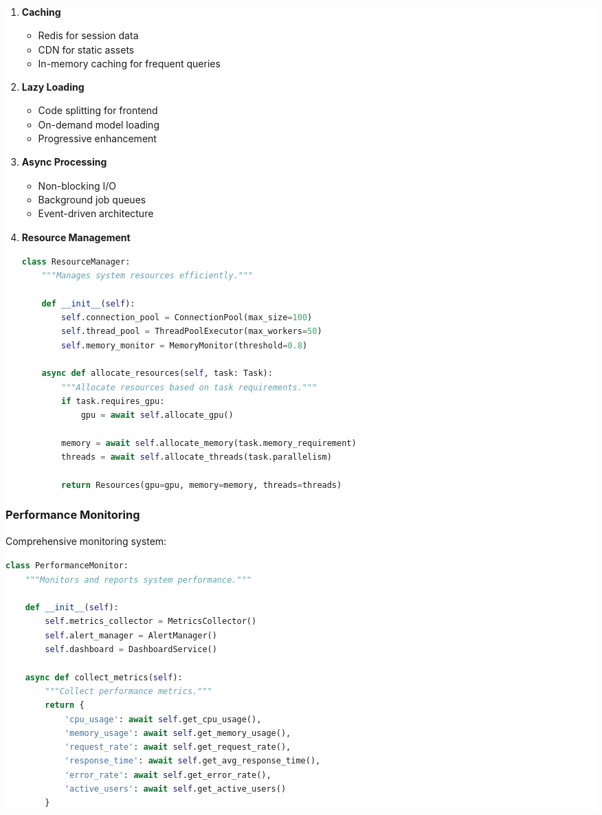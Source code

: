 1. **Caching**
   - Redis for session data
   - CDN for static assets
   - In-memory caching for frequent queries

2. **Lazy Loading**
   - Code splitting for frontend
   - On-demand model loading
   - Progressive enhancement

3. **Async Processing**
   - Non-blocking I/O
   - Background job queues
   - Event-driven architecture

4. **Resource Management**
   ```python
   class ResourceManager:
       """Manages system resources efficiently."""
       
       def __init__(self):
           self.connection_pool = ConnectionPool(max_size=100)
           self.thread_pool = ThreadPoolExecutor(max_workers=50)
           self.memory_monitor = MemoryMonitor(threshold=0.8)
           
       async def allocate_resources(self, task: Task):
           """Allocate resources based on task requirements."""
           if task.requires_gpu:
               gpu = await self.allocate_gpu()
               
           memory = await self.allocate_memory(task.memory_requirement)
           threads = await self.allocate_threads(task.parallelism)
           
           return Resources(gpu=gpu, memory=memory, threads=threads)
   ```

### Performance Monitoring

Comprehensive monitoring system:

```python
class PerformanceMonitor:
    """Monitors and reports system performance."""
    
    def __init__(self):
        self.metrics_collector = MetricsCollector()
        self.alert_manager = AlertManager()
        self.dashboard = DashboardService()
        
    async def collect_metrics(self):
        """Collect performance metrics."""
        return {
            'cpu_usage': await self.get_cpu_usage(),
            'memory_usage': await self.get_memory_usage(),
            'request_rate': await self.get_request_rate(),
            'response_time': await self.get_avg_response_time(),
            'error_rate': await self.get_error_rate(),
            'active_users': await self.get_active_users()
        }
```

